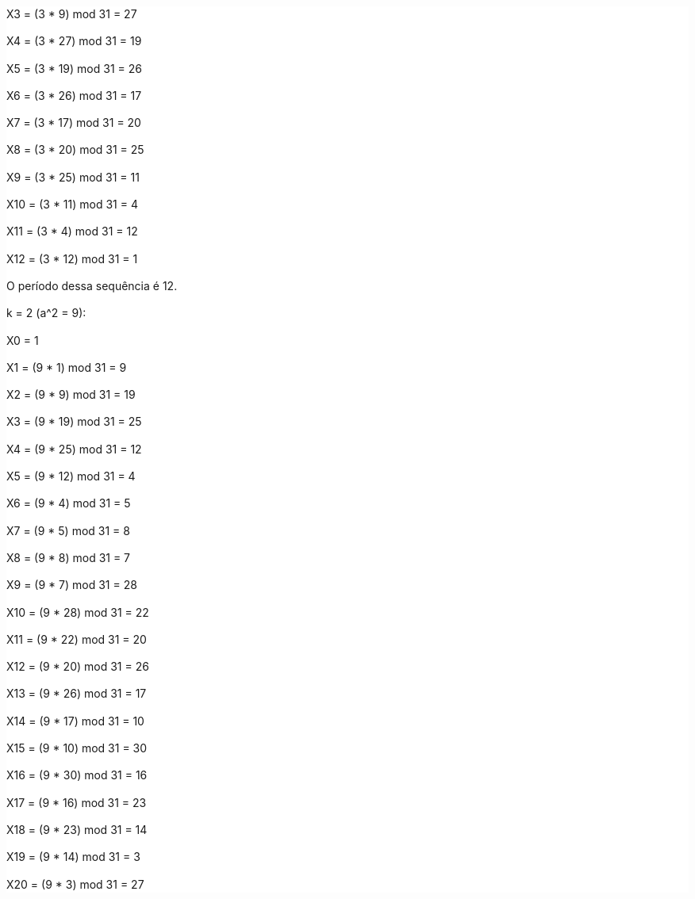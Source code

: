X3 = (3 * 9) mod 31 = 27

X4 = (3 * 27) mod 31 = 19

X5 = (3 * 19) mod 31 = 26

X6 = (3 * 26) mod 31 = 17

X7 = (3 * 17) mod 31 = 20

X8 = (3 * 20) mod 31 = 25

X9 = (3 * 25) mod 31 = 11

X10 = (3 * 11) mod 31 = 4

X11 = (3 * 4) mod 31 = 12

X12 = (3 * 12) mod 31 = 1

O período dessa sequência é 12.

k = 2 (a^2 = 9):

X0 = 1

X1 = (9 * 1) mod 31 = 9

X2 = (9 * 9) mod 31 = 19

X3 = (9 * 19) mod 31 = 25

X4 = (9 * 25) mod 31 = 12

X5 = (9 * 12) mod 31 = 4

X6 = (9 * 4) mod 31 = 5

X7 = (9 * 5) mod 31 = 8

X8 = (9 * 8) mod 31 = 7

X9 = (9 * 7) mod 31 = 28

X10 = (9 * 28) mod 31 = 22

X11 = (9 * 22) mod 31 = 20

X12 = (9 * 20) mod 31 = 26

X13 = (9 * 26) mod 31 = 17

X14 = (9 * 17) mod 31 = 10

X15 = (9 * 10) mod 31 = 30

X16 = (9 * 30) mod 31 = 16

X17 = (9 * 16) mod 31 = 23

X18 = (9 * 23) mod 31 = 14

X19 = (9 * 14) mod 31 = 3

X20 = (9 * 3) mod 31 = 27
